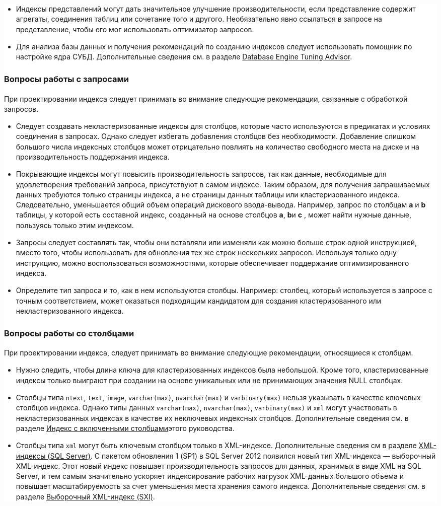 -   Индексы представлений могут дать значительное улучшение производительности, если представление содержит агрегаты, соединения таблиц или сочетание того и другого. Необязательно явно ссылаться в запросе на представление, чтобы его мог использовать оптимизатор запросов.  
  
-   Для анализа базы данных и получения рекомендаций по созданию индексов следует использовать помощник по настройке ядра СУБД. Дополнительные сведения см. в разделе [Database Engine Tuning Advisor](../relational-databases/performance/database-engine-tuning-advisor.md).  
  
### <a name="query-considerations"></a>Вопросы работы с запросами  

 При проектировании индекса следует принимать во внимание следующие рекомендации, связанные с обработкой запросов.  
  
-   Следует создавать некластеризованные индексы для столбцов, которые часто используются в предикатах и условиях соединения в запросах. Однако следует избегать добавления столбцов без необходимости. Добавление слишком большого числа индексных столбцов может отрицательно повлиять на количество свободного места на диске и на производительность поддержания индекса.  
  
-   Покрывающие индексы могут повысить производительность запросов, так как данные, необходимые для удовлетворения требований запроса, присутствуют в самом индексе. Таким образом, для получения запрашиваемых данных требуются только страницы индекса, а не страницы данных таблицы или кластеризованного индекса. Следовательно, уменьшается общий объем операций дискового ввода-вывода. Например, запрос по столбцам **a** и **b** таблицы, у которой есть составной индекс, созданный на основе столбцов **a**, **b**и **c** , может найти нужные данные, пользуясь только этим индексом.  
  
-   Запросы следует составлять так, чтобы они вставляли или изменяли как можно больше строк одной инструкцией, вместо того, чтобы использовать для обновления тех же строк нескольких запросов. Используя только одну инструкцию, можно воспользоваться возможностями, которые обеспечивает поддержание оптимизированного индекса.  
  
-   Определите тип запроса и то, как в нем используются столбцы. Например: столбец, который используется в запросе с точным соответствием, может оказаться подходящим кандидатом для создания кластеризованного или некластеризованного индекса.  
  
### <a name="column-considerations"></a>Вопросы работы со столбцами  

 При проектировании индекса, следует принимать во внимание следующие рекомендации, относящиеся к столбцам.  
  
-   Нужно следить, чтобы длина ключа для кластеризованных индексов была небольшой. Кроме того, кластеризованные индексы только выиграют при создании на основе уникальных или не принимающих значения NULL столбцах.  
  
-   Столбцы типа `ntext`, `text`, `image`, `varchar(max)`, `nvarchar(max)` и `varbinary(max)` нельзя указывать в качестве ключевых столбцов индекса. Однако типы данных `varchar(max)`, `nvarchar(max)`, `varbinary(max)` и `xml` могут участвовать в некластеризованных индексах в качестве их неключевых индексных столбцов. Дополнительные сведения см. в разделе [Индекс с включенными столбцами](#Included_Columns)этого руководства.  
  
-   Столбцы типа `xml` могут быть ключевым столбцом только в XML-индексе. Дополнительные сведения см в разделе [XML-индексы (SQL Server)](../relational-databases/xml/xml-indexes-sql-server.md). С пакетом обновления 1 (SP1) в SQL Server 2012 появился новый тип XML-индекса — выборочный XML-индекс. Этот новый индекс повышает производительность запросов для данных, хранимых в виде XML на SQL Server, и тем самым значительно ускоряет индексирование рабочих нагрузок XML-данных большого объема и повышает масштабируемость за счет уменьшения места хранения самого индекса. Дополнительные сведения см. в разделе [Выборочный XML-индекс (SXI)](../relational-databases/xml/selective-xml-indexes-sxi.md).  
  